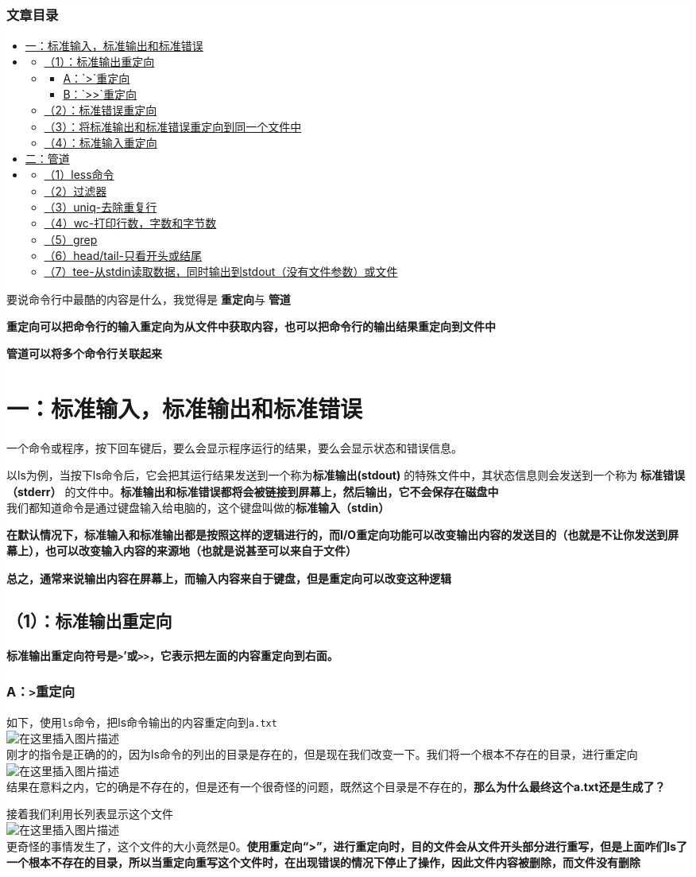  

### 文章目录

- [一：标准输入，标准输出和标准错误](#_7)
- - [（1）：标准输出重定向](#1_17)
  - - [A：\`>\`重定向](#A_20)
    - [B：\`>>\`重定向](#B_35)
  - [（2）：标准错误重定向](#2_48)
  - [（3）：将标准输出和标准错误重定向到同一个文件中](#3_57)
  - [（4）：标准输入重定向](#4_61)
- [二：管道](#_83)
- - [（1）less命令](#1less_88)
  - [（2）过滤器](#2_95)
  - [（3）uniq-去除重复行](#3uniq_100)
  - [（4）wc-打印行数，字数和字节数](#4wc_109)
  - [（5）grep](#5grep_113)
  - [（6）head/tail-只看开头或结尾](#6headtail_121)
  - [（7）tee-从stdin读取数据，同时输出到stdout（没有文件参数）或文件](#7teestdinstdout_130)

  
要说命令行中最酷的内容是什么，我觉得是 **重定向**与 **管道**

**重定向可以把命令行的输入重定向为从文件中获取内容，也可以把命令行的输出结果重定向到文件中**

**管道可以将多个命令行关联起来**

# 一：标准输入，标准输出和标准错误

一个命令或程序，按下回车键后，要么会显示程序运行的结果，要么会显示状态和错误信息。

以ls为例，当按下ls命令后，它会把其运行结果发送到一个称为**标准输出\(stdout\)** 的特殊文件中，其状态信息则会发送到一个称为 **标准错误（stderr）** 的文件中。**标准输出和标准错误都将会被链接到屏幕上，然后输出，它不会保存在磁盘中**  
我们都知道命令是通过键盘输入给电脑的，这个键盘叫做的**标准输入（stdin）**

**在默认情况下，标准输入和标准输出都是按照这样的逻辑进行的，而I/O重定向功能可以改变输出内容的发送目的（也就是不让你发送到屏幕上），也可以改变输入内容的来源地（也就是说甚至可以来自于文件）**

**总之，通常来说输出内容在屏幕上，而输入内容来自于键盘，但是重定向可以改变这种逻辑**

## （1）：标准输出重定向

**标准输出重定向符号是`>`’或`>>`，它表示把左面的内容重定向到右面。**

### A：`>`重定向

如下，使用`ls`命令，把ls命令输出的内容重定向到`a.txt`  
![在这里插入图片描述](https://ziquyun.com/main/csdn/img?url=https%3A%2F%2Fimg-blog.csdnimg.cn%2F20210307100358957.png%3Fx-oss-process%3Dimage%2Fwatermark%2Ctype_ZmFuZ3poZW5naGVpdGk%2Cshadow_10%2Ctext_aHR0cHM6Ly9ibG9nLmNzZG4ubmV0L3FxXzM5MTgzMDM0%2Csize_16%2Ccolor_FFFFFF%2Ct_70&rfUrl=https%3A%2F%2Fzhangxing-tech.blog.csdn.net%2Farticle%2Fdetails%2F114476945)  
刚才的指令是正确的的，因为ls命令的列出的目录是存在的，但是现在我们改变一下。我们将一个根本不存在的目录，进行重定向  
![在这里插入图片描述](https://ziquyun.com/main/csdn/img?url=https%3A%2F%2Fimg-blog.csdnimg.cn%2F20210307100926789.png%3Fx-oss-process%3Dimage%2Fwatermark%2Ctype_ZmFuZ3poZW5naGVpdGk%2Cshadow_10%2Ctext_aHR0cHM6Ly9ibG9nLmNzZG4ubmV0L3FxXzM5MTgzMDM0%2Csize_16%2Ccolor_FFFFFF%2Ct_70&rfUrl=https%3A%2F%2Fzhangxing-tech.blog.csdn.net%2Farticle%2Fdetails%2F114476945)  
结果在意料之内，它的确是不存在的，但是还有一个很奇怪的问题，既然这个目录是不存在的，**那么为什么最终这个a.txt还是生成了？**

接着我们利用长列表显示这个文件  
![在这里插入图片描述](https://ziquyun.com/main/csdn/img?url=https%3A%2F%2Fimg-blog.csdnimg.cn%2F20210307101135447.png&rfUrl=https%3A%2F%2Fzhangxing-tech.blog.csdn.net%2Farticle%2Fdetails%2F114476945)  
更奇怪的事情发生了，这个文件的大小竟然是0。**使用重定向“>”，进行重定向时，目的文件会从文件开头部分进行重写，但是上面咋们ls了一个根本不存在的目录，所以当重定向重写这个文件时，在出现错误的情况下停止了操作，因此文件内容被删除，而文件没有删除**
